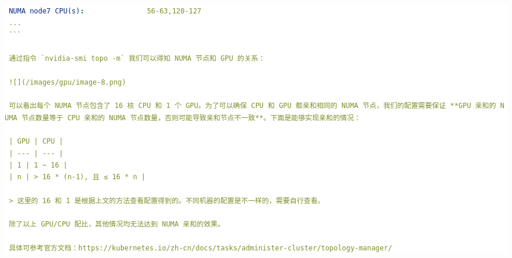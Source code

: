    ```yaml
    NUMA node7 CPU(s):               56-63,120-127
    ...
    ```

    通过指令 `nvidia-smi topo -m` 我们可以得知 NUMA 节点和 GPU 的关系：

    ![](/images/gpu/image-8.png)

    可以看出每个 NUMA 节点包含了 16 核 CPU 和 1 个 GPU。为了可以确保 CPU 和 GPU 都亲和相同的 NUMA 节点，我们的配置需要保证 **GPU 亲和的 NUMA 节点数量等于 CPU 亲和的 NUMA 节点数量，否则可能导致亲和节点不一致**。下面是能够实现亲和的情况：

    | GPU | CPU |
    | --- | --- |
    | 1 | 1 ~ 16 |
    | n | > 16 * (n-1), 且 ≤ 16 * n |
    
    > 这里的 16 和 1 是根据上文的方法查看配置得到的。不同机器的配置是不一样的，需要自行查看。

    除了以上 GPU/CPU 配比，其他情况均无法达到 NUMA 亲和的效果。

    具体可参考官方文档：https://kubernetes.io/zh-cn/docs/tasks/administer-cluster/topology-manager/